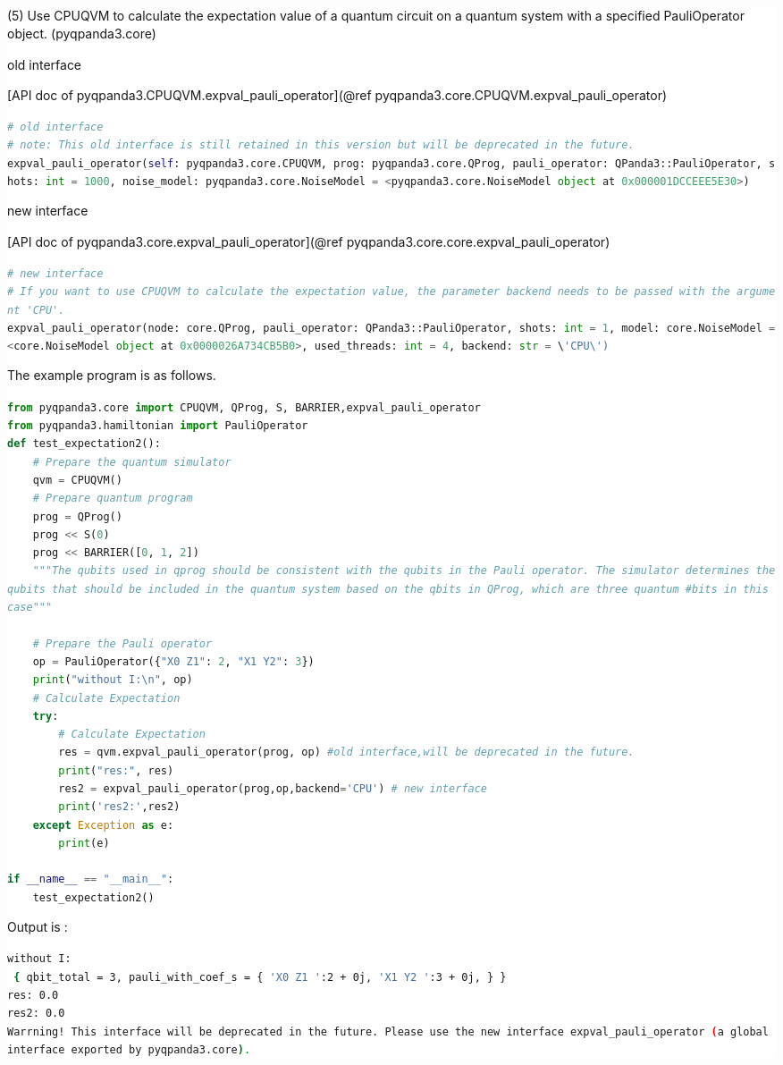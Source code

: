 (5) Use CPUQVM to calculate the expectation value of a quantum circuit on a quantum system with a specified PauliOperator object. (pyqpanda3.core)

old interface

[API doc of pyqpanda3.CPUQVM.expval_pauli_operator](@ref pyqpanda3.core.CPUQVM.expval_pauli_operator)

```python
# old interface
# note: This old interface is still retained in this version but will be deprecated in the future.
expval_pauli_operator(self: pyqpanda3.core.CPUQVM, prog: pyqpanda3.core.QProg, pauli_operator: QPanda3::PauliOperator, shots: int = 1000, noise_model: pyqpanda3.core.NoiseModel = <pyqpanda3.core.NoiseModel object at 0x000001DCCEEE5E30>)
```

new interface

[API doc of pyqpanda3.core.expval_pauli_operator](@ref pyqpanda3.core.core.expval_pauli_operator)

```python
# new interface
# If you want to use CPUQVM to calculate the expectation value, the parameter backend needs to be passed with the argument 'CPU'.
expval_pauli_operator(node: core.QProg, pauli_operator: QPanda3::PauliOperator, shots: int = 1, model: core.NoiseModel = <core.NoiseModel object at 0x0000026A734CB5B0>, used_threads: int = 4, backend: str = \'CPU\')
```

The example program is as follows.
```python
from pyqpanda3.core import CPUQVM, QProg, S, BARRIER,expval_pauli_operator
from pyqpanda3.hamiltonian import PauliOperator
def test_expectation2():
    # Prepare the quantum simulator
    qvm = CPUQVM()
    # Prepare quantum program
    prog = QProg()
    prog << S(0)
    prog << BARRIER([0, 1, 2])
    """The qubits used in qprog should be consistent with the qubits in the Pauli operator. The simulator determines the qubits that should be included in the quantum system based on the qbits in QProg, which are three quantum #bits in this case"""

    # Prepare the Pauli operator
    op = PauliOperator({"X0 Z1": 2, "X1 Y2": 3})
    print("without I:\n", op)
    # Calculate Expectation
    try:
        # Calculate Expectation
        res = qvm.expval_pauli_operator(prog, op) #old interface,will be deprecated in the future.
        print("res:", res)
        res2 = expval_pauli_operator(prog,op,backend='CPU') # new interface
        print('res2:',res2)
    except Exception as e:
        print(e)

if __name__ == "__main__":
    test_expectation2()
```
Output is :
```bash
without I:
 { qbit_total = 3, pauli_with_coef_s = { 'X0 Z1 ':2 + 0j, 'X1 Y2 ':3 + 0j, } }
res: 0.0
res2: 0.0
Warrning! This interface will be deprecated in the future. Please use the new interface expval_pauli_operator (a global interface exported by pyqpanda3.core).
```